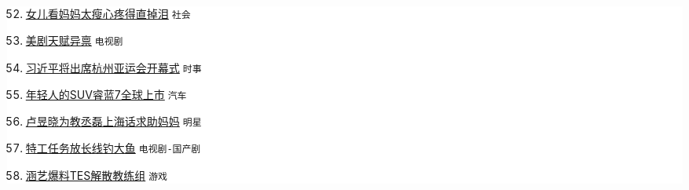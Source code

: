 52. [女儿看妈妈太瘦心疼得直掉泪](https://m.weibo.cn/search?containerid=100103type%3D1%26t%3D10%26q%3D%23%E5%A5%B3%E5%84%BF%E7%9C%8B%E5%A6%88%E5%A6%88%E5%A4%AA%E7%98%A6%E5%BF%83%E7%96%BC%E5%BE%97%E7%9B%B4%E6%8E%89%E6%B3%AA%23&stream_entry_id=31&isnewpage=1&extparam=seat%3D1%26lcate%3D5001%26flag%3D32768%26pos%3D50%26c_type%3D31%26dgr%3D0%26q%3D%2523%25E5%25A5%25B3%25E5%2584%25BF%25E7%259C%258B%25E5%25A6%2588%25E5%25A6%2588%25E5%25A4%25AA%25E7%2598%25A6%25E5%25BF%2583%25E7%2596%25BC%25E5%25BE%2597%25E7%259B%25B4%25E6%258E%2589%25E6%25B3%25AA%2523%26cate%3D5001%26filter_type%3Drealtimehot%26stream_entry_id%3D31%26realpos%3D49%26band_rank%3D49%26display_time%3D1695306154%26pre_seqid%3D16953061548500481998) `社会` 

53. [美剧天赋异禀](https://m.weibo.cn/search?containerid=100103type%3D1%26t%3D10%26q%3D%E7%BE%8E%E5%89%A7%E5%A4%A9%E8%B5%8B%E5%BC%82%E7%A6%80&stream_entry_id=31&isnewpage=1&extparam=seat%3D1%26lcate%3D5001%26flag%3D0%26pos%3D51%26c_type%3D31%26dgr%3D0%26q%3D%25E7%25BE%258E%25E5%2589%25A7%25E5%25A4%25A9%25E8%25B5%258B%25E5%25BC%2582%25E7%25A6%2580%26cate%3D5001%26filter_type%3Drealtimehot%26stream_entry_id%3D31%26realpos%3D50%26band_rank%3D50%26display_time%3D1695306154%26pre_seqid%3D16953061548500481998) `电视剧` 

54. [习近平将出席杭州亚运会开幕式](https://m.weibo.cn/search?containerid=100103type%3D1%26t%3D10%26q%3D%23%E4%B9%A0%E8%BF%91%E5%B9%B3%E5%B0%86%E5%87%BA%E5%B8%AD%E6%9D%AD%E5%B7%9E%E4%BA%9A%E8%BF%90%E4%BC%9A%E5%BC%80%E5%B9%95%E5%BC%8F%23&stream_entry_id=51&isnewpage=1&extparam=seat%3D1%26cate%3D10103%26q%3D%2523%25E4%25B9%25A0%25E8%25BF%2591%25E5%25B9%25B3%25E5%25B0%2586%25E5%2587%25BA%25E5%25B8%25AD%25E6%259D%25AD%25E5%25B7%259E%25E4%25BA%259A%25E8%25BF%2590%25E4%25BC%259A%25E5%25BC%2580%25E5%25B9%2595%25E5%25BC%258F%2523%26pos%3D0%26stream_entry_id%3D51%26c_type%3D51%26dgr%3D0%26filter_type%3Drealtimehot%26display_time%3D1695306075%26pre_seqid%3D169530607584502364195) `时事` 

55. [年轻人的SUV睿蓝7全球上市](https://m.weibo.cn/search?containerid=100103type%3D1%26t%3D10%26q%3D%23%E5%B9%B4%E8%BD%BB%E4%BA%BA%E7%9A%84SUV%E7%9D%BF%E8%93%9D7%E5%85%A8%E7%90%83%E4%B8%8A%E5%B8%82%23&stream_entry_id=31&isnewpage=1&extparam=seat%3D1%26lcate%3D5001%26pos%3D3%26stream_entry_id%3D31%26c_type%3D31%26dgr%3D0%26topic_ad%3D1%26cate%3D5001%26band_rank%3D4%26adid%3D204393%26q%3D%2523%25E5%25B9%25B4%25E8%25BD%25BB%25E4%25BA%25BA%25E7%259A%2584SUV%25E7%259D%25BF%25E8%2593%259D7%25E5%2585%25A8%25E7%2590%2583%25E4%25B8%258A%25E5%25B8%2582%2523%26is_ad_pos%3D1%26filter_type%3Drealtimehot%26display_time%3D1695306075%26pre_seqid%3D169530607584502364195) `汽车` 

56. [卢昱晓为教丞磊上海话求助妈妈](https://m.weibo.cn/search?containerid=100103type%3D1%26t%3D10%26q%3D%23%E5%8D%A2%E6%98%B1%E6%99%93%E4%B8%BA%E6%95%99%E4%B8%9E%E7%A3%8A%E4%B8%8A%E6%B5%B7%E8%AF%9D%E6%B1%82%E5%8A%A9%E5%A6%88%E5%A6%88%23&stream_entry_id=31&isnewpage=1&extparam=seat%3D1%26lcate%3D5001%26flag%3D0%26pos%3D50%26stream_entry_id%3D31%26c_type%3D31%26dgr%3D0%26realpos%3D50%26band_rank%3D50%26q%3D%2523%25E5%258D%25A2%25E6%2598%25B1%25E6%2599%2593%25E4%25B8%25BA%25E6%2595%2599%25E4%25B8%259E%25E7%25A3%258A%25E4%25B8%258A%25E6%25B5%25B7%25E8%25AF%259D%25E6%25B1%2582%25E5%258A%25A9%25E5%25A6%2588%25E5%25A6%2588%2523%26cate%3D5001%26filter_type%3Drealtimehot%26display_time%3D1695306075%26pre_seqid%3D169530607584502364195) `明星` 

57. [特工任务放长线钓大鱼](https://m.weibo.cn/search?containerid=100103type%3D1%26t%3D10%26q%3D%23%E7%89%B9%E5%B7%A5%E4%BB%BB%E5%8A%A1%E6%94%BE%E9%95%BF%E7%BA%BF%E9%92%93%E5%A4%A7%E9%B1%BC%23&stream_entry_id=31&isnewpage=1&extparam=seat%3D1%26c_type%3D31%26filter_type%3Drealtimehot%26pos%3D6%26cate%3D5001%26q%3D%2523%25E7%2589%25B9%25E5%25B7%25A5%25E4%25BB%25BB%25E5%258A%25A1%25E6%2594%25BE%25E9%2595%25BF%25E7%25BA%25BF%25E9%2592%2593%25E5%25A4%25A7%25E9%25B1%25BC%2523%26dgr%3D0%26adid%3D205042%26is_ad_pos%3D1%26stream_entry_id%3D31%26band_rank%3D7%26lcate%3D5001%26display_time%3D1695306021%26pre_seqid%3D1695306021625027166108) `电视剧-国产剧` 

58. [涵艺爆料TES解散教练组](https://m.weibo.cn/search?containerid=100103type%3D1%26t%3D10%26q%3D%23%E6%B6%B5%E8%89%BA%E7%88%86%E6%96%99TES%E8%A7%A3%E6%95%A3%E6%95%99%E7%BB%83%E7%BB%84%23&stream_entry_id=31&isnewpage=1&extparam=seat%3D1%26c_type%3D31%26flag%3D0%26pos%3D50%26cate%3D5001%26q%3D%2523%25E6%25B6%25B5%25E8%2589%25BA%25E7%2588%2586%25E6%2596%2599TES%25E8%25A7%25A3%25E6%2595%25A3%25E6%2595%2599%25E7%25BB%2583%25E7%25BB%2584%2523%26dgr%3D0%26realpos%3D50%26lcate%3D5001%26stream_entry_id%3D31%26band_rank%3D50%26filter_type%3Drealtimehot%26display_time%3D1695306021%26pre_seqid%3D1695306021625027166108) `游戏` 
